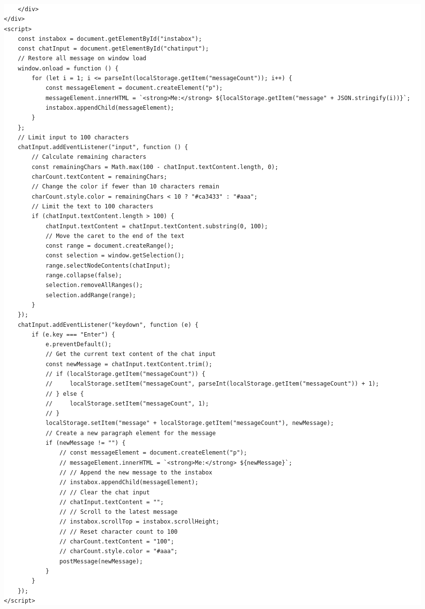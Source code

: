         </div>
    </div>
    <script>
        const instabox = document.getElementById("instabox");
        const chatInput = document.getElementById("chatinput");
        // Restore all message on window load
        window.onload = function () {
            for (let i = 1; i <= parseInt(localStorage.getItem("messageCount")); i++) {
                const messageElement = document.createElement("p");
                messageElement.innerHTML = `<strong>Me:</strong> ${localStorage.getItem("message" + JSON.stringify(i))}`;
                instabox.appendChild(messageElement);
            }
        };
        // Limit input to 100 characters
        chatInput.addEventListener("input", function () {
            // Calculate remaining characters
            const remainingChars = Math.max(100 - chatInput.textContent.length, 0);
            charCount.textContent = remainingChars;
            // Change the color if fewer than 10 characters remain
            charCount.style.color = remainingChars < 10 ? "#ca3433" : "#aaa";
            // Limit the text to 100 characters
            if (chatInput.textContent.length > 100) {
                chatInput.textContent = chatInput.textContent.substring(0, 100);
                // Move the caret to the end of the text
                const range = document.createRange();
                const selection = window.getSelection();
                range.selectNodeContents(chatInput);
                range.collapse(false);
                selection.removeAllRanges();
                selection.addRange(range);
            }
        });
        chatInput.addEventListener("keydown", function (e) {
            if (e.key === "Enter") {
                e.preventDefault();
                // Get the current text content of the chat input
                const newMessage = chatInput.textContent.trim();
                // if (localStorage.getItem("messageCount")) {
                //     localStorage.setItem("messageCount", parseInt(localStorage.getItem("messageCount")) + 1);
                // } else {
                //     localStorage.setItem("messageCount", 1);
                // }
                localStorage.setItem("message" + localStorage.getItem("messageCount"), newMessage);
                // Create a new paragraph element for the message
                if (newMessage != "") {
                    // const messageElement = document.createElement("p");
                    // messageElement.innerHTML = `<strong>Me:</strong> ${newMessage}`;
                    // // Append the new message to the instabox
                    // instabox.appendChild(messageElement);
                    // // Clear the chat input
                    // chatInput.textContent = "";
                    // // Scroll to the latest message
                    // instabox.scrollTop = instabox.scrollHeight;
                    // // Reset character count to 100
                    // charCount.textContent = "100";
                    // charCount.style.color = "#aaa";
                    postMessage(newMessage);
                }
            }
        });
    </script>
</body>

